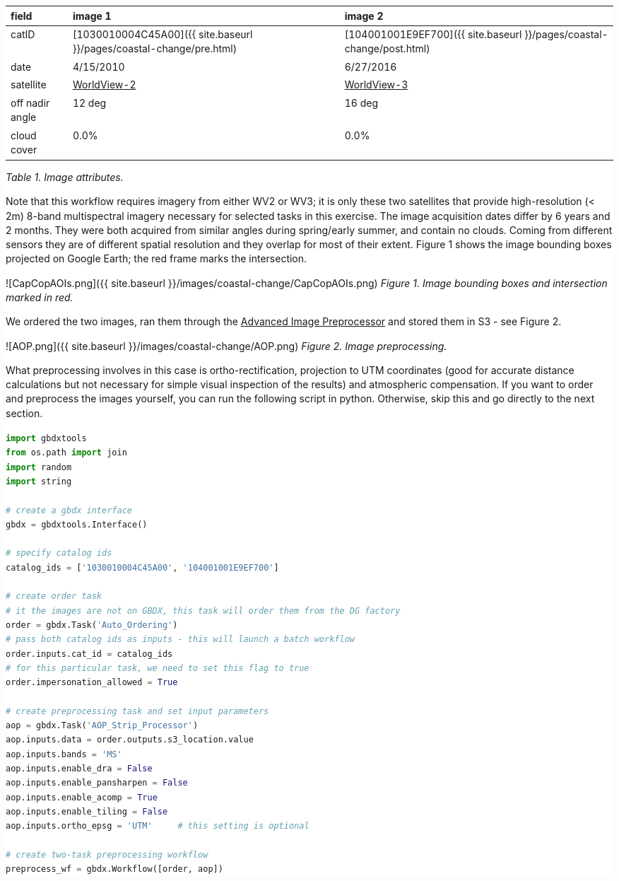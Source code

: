 
| **field** | **image 1** | **image 2** |
| :-------- |:-------- | :-------- |
| catID | [1030010004C45A00]({{ site.baseurl }}/pages/coastal-change/pre.html) | [104001001E9EF700]({{ site.baseurl }}/pages/coastal-change/post.html)
date | 4/15/2010 | 6/27/2016 |
satellite | [WorldView-2](https://www.digitalglobe.com/about/our-constellation)  | [WorldView-3](https://www.digitalglobe.com/about/our-constellation) |
off nadir angle | 12 deg | 16 deg
cloud cover | 0.0% | 0.0%

*Table 1. Image attributes.*

Note that this workflow requires imagery from either WV2 or WV3; it is only these two satellites that provide high-resolution (< 2m) 8-band multispectral imagery necessary for selected tasks in this exercise. The image acquisition dates differ by 6 years and 2 months. They were both acquired from similar angles during spring/early summer, and contain no clouds. Coming from different sensors they are of different spatial resolution and they overlap for most of their extent. Figure 1 shows the image bounding boxes projected on Google Earth; the red frame marks the intersection.

![CapCopAOIs.png]({{ site.baseurl }}/images/coastal-change/CapCopAOIs.png)
*Figure 1. Image bounding boxes and intersection marked in red.*

We ordered the two images, ran them through the [Advanced Image Preprocessor](http://gbdxdocs.digitalglobe.com/docs/advanced-image-preprocessor) and stored them in S3 - see Figure 2.

![AOP.png]({{ site.baseurl }}/images/coastal-change/AOP.png)
*Figure 2. Image preprocessing.*

What preprocessing involves in this case is ortho-rectification, projection to UTM coordinates (good for accurate distance calculations but not necessary for simple visual inspection of the results) and atmospheric compensation. If you want to order and preprocess the images yourself, you can run the following script in python. Otherwise, skip this and go directly to the next section.

```python
import gbdxtools
from os.path import join
import random
import string

# create a gbdx interface
gbdx = gbdxtools.Interface()

# specify catalog ids
catalog_ids = ['1030010004C45A00', '104001001E9EF700']

# create order task
# it the images are not on GBDX, this task will order them from the DG factory
order = gbdx.Task('Auto_Ordering')
# pass both catalog ids as inputs - this will launch a batch workflow
order.inputs.cat_id = catalog_ids
# for this particular task, we need to set this flag to true
order.impersonation_allowed = True

# create preprocessing task and set input parameters
aop = gbdx.Task('AOP_Strip_Processor')
aop.inputs.data = order.outputs.s3_location.value
aop.inputs.bands = 'MS'
aop.inputs.enable_dra = False
aop.inputs.enable_pansharpen = False
aop.inputs.enable_acomp = True
aop.inputs.enable_tiling = False
aop.inputs.ortho_epsg = 'UTM'     # this setting is optional

# create two-task preprocessing workflow
preprocess_wf = gbdx.Workflow([order, aop])

```